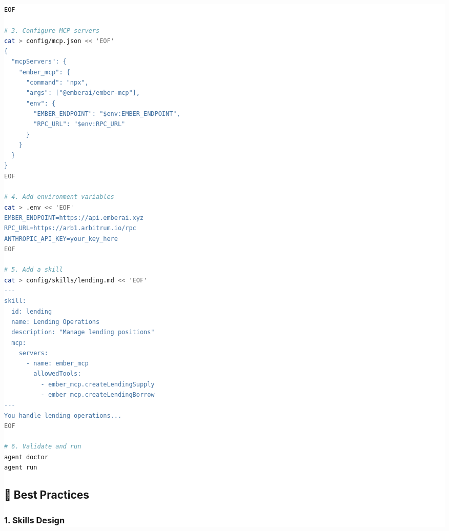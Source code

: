 ```bash
EOF

# 3. Configure MCP servers
cat > config/mcp.json << 'EOF'
{
  "mcpServers": {
    "ember_mcp": {
      "command": "npx",
      "args": ["@emberai/ember-mcp"],
      "env": {
        "EMBER_ENDPOINT": "$env:EMBER_ENDPOINT",
        "RPC_URL": "$env:RPC_URL"
      }
    }
  }
}
EOF

# 4. Add environment variables
cat > .env << 'EOF'
EMBER_ENDPOINT=https://api.emberai.xyz
RPC_URL=https://arb1.arbitrum.io/rpc
ANTHROPIC_API_KEY=your_key_here
EOF

# 5. Add a skill
cat > config/skills/lending.md << 'EOF'
---
skill:
  id: lending
  name: Lending Operations
  description: "Manage lending positions"
  mcp:
    servers:
      - name: ember_mcp
        allowedTools:
          - ember_mcp.createLendingSupply
          - ember_mcp.createLendingBorrow
---
You handle lending operations...
EOF

# 6. Validate and run
agent doctor
agent run
```

## 🎯 Best Practices

### 1. **Skills Design**
